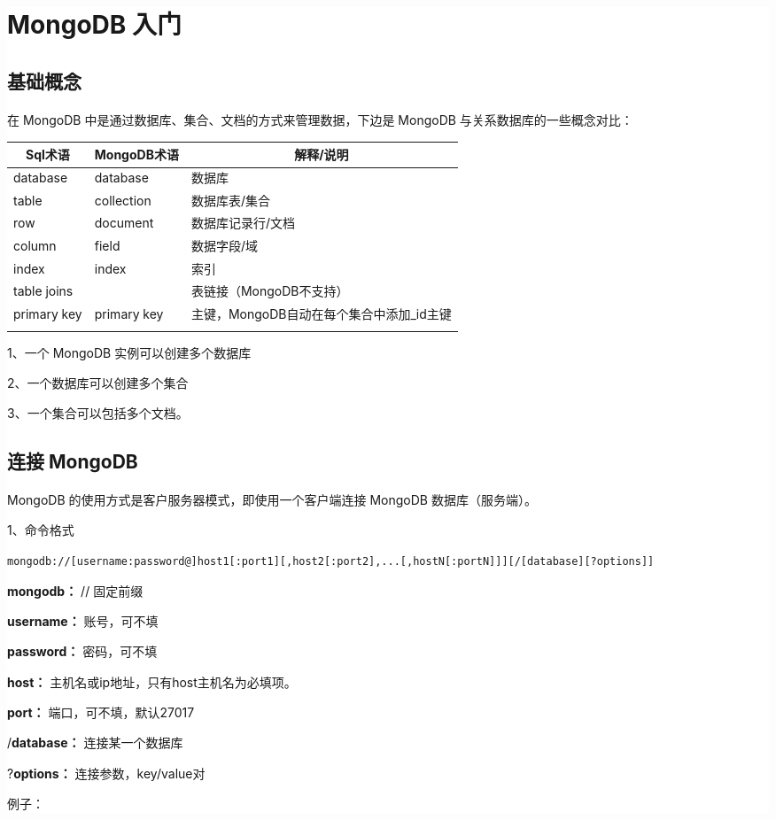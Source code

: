 # MongoDB 入门

## 基础概念

在 MongoDB 中是通过数据库、集合、文档的方式来管理数据，下边是 MongoDB 与关系数据库的一些概念对比：

| Sql术语 | MongoDB术语 | 解释/说明 |
| --- | --- | --- |
| database  | database      | 数据库    |
| table     | collection    | 数据库表/集合|
| row       | document      | 数据库记录行/文档 |
| column    | field     | 数据字段/域 |
| index     | index     | 索引 |
| table joins |         | 表链接（MongoDB不支持）|
| primary key | primary key | 主键，MongoDB自动在每个集合中添加_id主键 |
| | | |

1、一个 MongoDB 实例可以创建多个数据库

2、一个数据库可以创建多个集合

3、一个集合可以包括多个文档。


## 连接 MongoDB

MongoDB 的使用方式是客户服务器模式，即使用一个客户端连接 MongoDB 数据库（服务端）。

1、命令格式

```bash
mongodb://[username:password@]host1[:port1][,host2[:port2],...[,hostN[:portN]]][/[database][?options]]
```

**mongodb：** // 固定前缀

**username：** 账号，可不填

**password：** 密码，可不填

**host：** 主机名或ip地址，只有host主机名为必填项。

**port：** 端口，可不填，默认27017

/**database：** 连接某一个数据库

?**options：** 连接参数，key/value对

例子：
